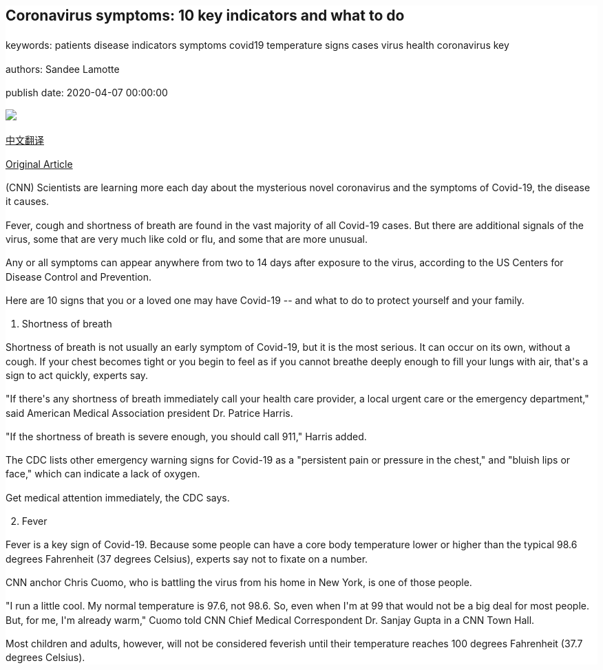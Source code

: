 ## Coronavirus symptoms: 10 key indicators and what to do

keywords: patients disease indicators symptoms covid19 temperature signs cases virus health coronavirus key

authors: Sandee Lamotte

publish date: 2020-04-07 00:00:00

![](https://cdn.cnn.com/cnnnext/dam/assets/200327144652-02-cnn-gfx-coronavirus-super-tease.jpg)

[中文翻译](Coronavirus%20symptoms%3A%2010%20key%20indicators%20and%20what%20to%20do_zh.md)

[Original Article](https://edition.cnn.com/2020/04/07/health/10-key-coronavirus-symptoms-wellness/index.html)

(CNN) Scientists are learning more each day about the mysterious novel coronavirus and the symptoms of Covid-19, the disease it causes.

Fever, cough and shortness of breath are found in the vast majority of all Covid-19 cases. But there are additional signals of the virus, some that are very much like cold or flu, and some that are more unusual.

Any or all symptoms can appear anywhere from two to 14 days after exposure to the virus, according to the US Centers for Disease Control and Prevention.

Here are 10 signs that you or a loved one may have Covid-19 -- and what to do to protect yourself and your family.

1. Shortness of breath

Shortness of breath is not usually an early symptom of Covid-19, but it is the most serious. It can occur on its own, without a cough. If your chest becomes tight or you begin to feel as if you cannot breathe deeply enough to fill your lungs with air, that's a sign to act quickly, experts say.

"If there's any shortness of breath immediately call your health care provider, a local urgent care or the emergency department," said American Medical Association president Dr. Patrice Harris.

"If the shortness of breath is severe enough, you should call 911," Harris added.

The CDC lists other emergency warning signs for Covid-19 as a "persistent pain or pressure in the chest," and "bluish lips or face," which can indicate a lack of oxygen.

Get medical attention immediately, the CDC says.

2. Fever

Fever is a key sign of Covid-19. Because some people can have a core body temperature lower or higher than the typical 98.6 degrees Fahrenheit (37 degrees Celsius), experts say not to fixate on a number.

CNN anchor Chris Cuomo, who is battling the virus from his home in New York, is one of those people.

"I run a little cool. My normal temperature is 97.6, not 98.6. So, even when I'm at 99 that would not be a big deal for most people. But, for me, I'm already warm," Cuomo told CNN Chief Medical Correspondent Dr. Sanjay Gupta in a CNN Town Hall.

Most children and adults, however, will not be considered feverish until their temperature reaches 100 degrees Fahrenheit (37.7 degrees Celsius).
